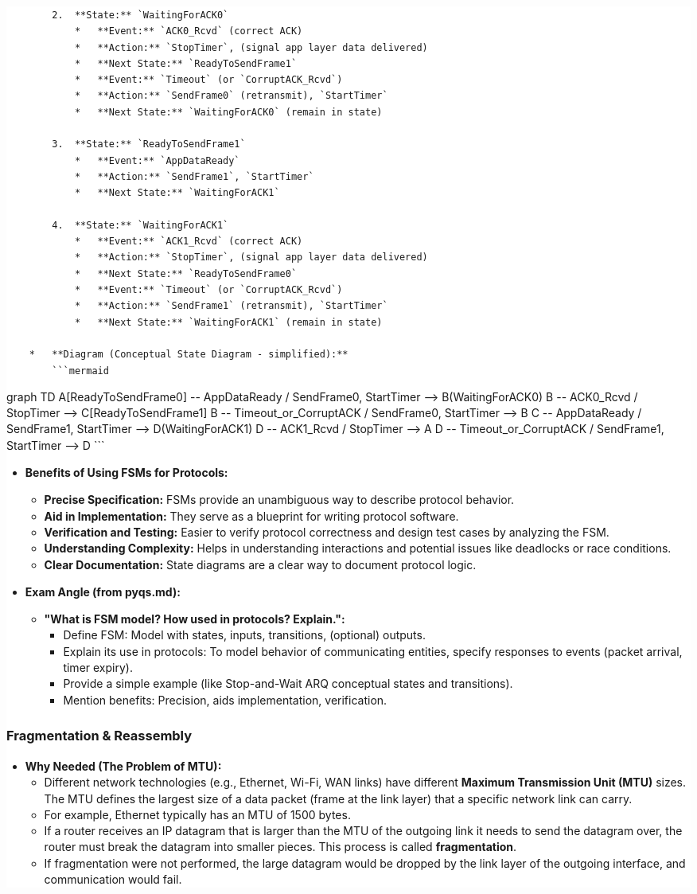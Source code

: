             2.  **State:** `WaitingForACK0`
                *   **Event:** `ACK0_Rcvd` (correct ACK)
                *   **Action:** `StopTimer`, (signal app layer data delivered)
                *   **Next State:** `ReadyToSendFrame1`
                *   **Event:** `Timeout` (or `CorruptACK_Rcvd`)
                *   **Action:** `SendFrame0` (retransmit), `StartTimer`
                *   **Next State:** `WaitingForACK0` (remain in state)

            3.  **State:** `ReadyToSendFrame1`
                *   **Event:** `AppDataReady`
                *   **Action:** `SendFrame1`, `StartTimer`
                *   **Next State:** `WaitingForACK1`

            4.  **State:** `WaitingForACK1`
                *   **Event:** `ACK1_Rcvd` (correct ACK)
                *   **Action:** `StopTimer`, (signal app layer data delivered)
                *   **Next State:** `ReadyToSendFrame0`
                *   **Event:** `Timeout` (or `CorruptACK_Rcvd`)
                *   **Action:** `SendFrame1` (retransmit), `StartTimer`
                *   **Next State:** `WaitingForACK1` (remain in state)

        *   **Diagram (Conceptual State Diagram - simplified):**
            ```mermaid
graph TD
    A[ReadyToSendFrame0] -- AppDataReady / SendFrame0, StartTimer --> B(WaitingForACK0)
    B -- ACK0_Rcvd / StopTimer --> C[ReadyToSendFrame1]
    B -- Timeout_or_CorruptACK / SendFrame0, StartTimer --> B
    C -- AppDataReady / SendFrame1, StartTimer --> D(WaitingForACK1)
    D -- ACK1_Rcvd / StopTimer --> A
    D -- Timeout_or_CorruptACK / SendFrame1, StartTimer --> D
    ```

*   **Benefits of Using FSMs for Protocols:**
    *   **Precise Specification:** FSMs provide an unambiguous way to describe protocol behavior.
    *   **Aid in Implementation:** They serve as a blueprint for writing protocol software.
    *   **Verification and Testing:** Easier to verify protocol correctness and design test cases by analyzing the FSM.
    *   **Understanding Complexity:** Helps in understanding interactions and potential issues like deadlocks or race conditions.
    *   **Clear Documentation:** State diagrams are a clear way to document protocol logic.

*   **Exam Angle (from pyqs.md):**
    *   **"What is FSM model? How used in protocols? Explain.":**
        *   Define FSM: Model with states, inputs, transitions, (optional) outputs.
        *   Explain its use in protocols: To model behavior of communicating entities, specify responses to events (packet arrival, timer expiry).
        *   Provide a simple example (like Stop-and-Wait ARQ conceptual states and transitions).
        *   Mention benefits: Precision, aids implementation, verification. 

### **Fragmentation & Reassembly**

*   **Why Needed (The Problem of MTU):**
    *   Different network technologies (e.g., Ethernet, Wi-Fi, WAN links) have different **Maximum Transmission Unit (MTU)** sizes. The MTU defines the largest size of a data packet (frame at the link layer) that a specific network link can carry.
    *   For example, Ethernet typically has an MTU of 1500 bytes.
    *   If a router receives an IP datagram that is larger than the MTU of the outgoing link it needs to send the datagram over, the router must break the datagram into smaller pieces. This process is called **fragmentation**.
    *   If fragmentation were not performed, the large datagram would be dropped by the link layer of the outgoing interface, and communication would fail.
